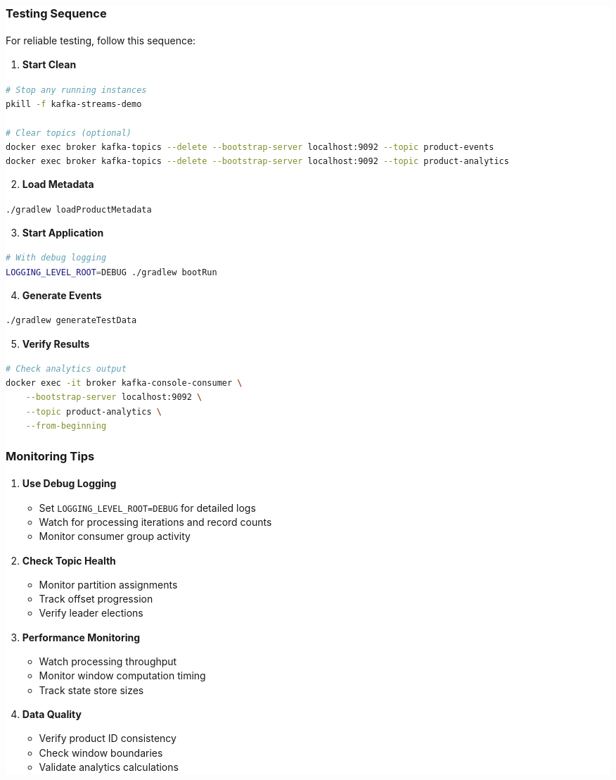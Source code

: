 ### Testing Sequence

For reliable testing, follow this sequence:

1. **Start Clean**
```bash
# Stop any running instances
pkill -f kafka-streams-demo

# Clear topics (optional)
docker exec broker kafka-topics --delete --bootstrap-server localhost:9092 --topic product-events
docker exec broker kafka-topics --delete --bootstrap-server localhost:9092 --topic product-analytics
```

2. **Load Metadata**
```bash
./gradlew loadProductMetadata
```

3. **Start Application**
```bash
# With debug logging
LOGGING_LEVEL_ROOT=DEBUG ./gradlew bootRun
```

4. **Generate Events**
```bash
./gradlew generateTestData
```

5. **Verify Results**
```bash
# Check analytics output
docker exec -it broker kafka-console-consumer \
    --bootstrap-server localhost:9092 \
    --topic product-analytics \
    --from-beginning
```

### Monitoring Tips

1. **Use Debug Logging**
   - Set `LOGGING_LEVEL_ROOT=DEBUG` for detailed logs
   - Watch for processing iterations and record counts
   - Monitor consumer group activity

2. **Check Topic Health**
   - Monitor partition assignments
   - Track offset progression
   - Verify leader elections

3. **Performance Monitoring**
   - Watch processing throughput
   - Monitor window computation timing
   - Track state store sizes

4. **Data Quality**
   - Verify product ID consistency
   - Check window boundaries
   - Validate analytics calculations